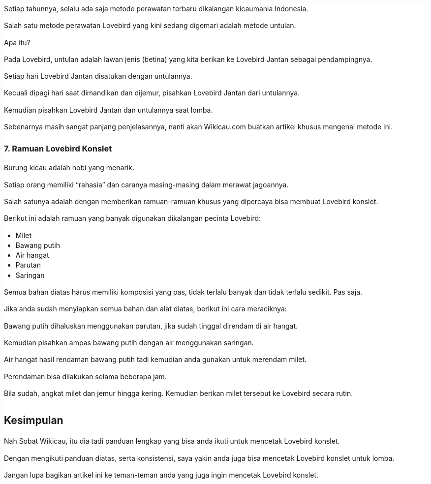 Setiap tahunnya, selalu ada saja metode perawatan terbaru dikalangan kicaumania Indonesia.

Salah satu metode perawatan Lovebird yang kini sedang digemari adalah metode untulan.

Apa itu?

Pada Lovebird, untulan adalah lawan jenis (betina) yang kita berikan ke Lovebird Jantan sebagai pendampingnya.

Setiap hari Lovebird Jantan disatukan dengan untulannya.

Kecuali dipagi hari saat dimandikan dan dijemur, pisahkan Lovebird Jantan dari untulannya.

Kemudian pisahkan Lovebird Jantan dan untulannya saat lomba.

Sebenarnya masih sangat panjang penjelasannya, nanti akan Wikicau.com buatkan artikel khusus mengenai metode ini.

### 7. Ramuan Lovebird Konslet

Burung kicau adalah hobi yang menarik.

Setiap orang memiliki “rahasia” dan caranya masing-masing dalam merawat jagoannya.

Salah satunya adalah dengan memberikan ramuan-ramuan khusus yang dipercaya bisa membuat Lovebird konslet.

Berikut ini adalah ramuan yang banyak digunakan dikalangan pecinta Lovebird:

- Milet
- Bawang putih
- Air hangat
- Parutan
- Saringan

Semua bahan diatas harus memiliki komposisi yang pas, tidak terlalu banyak dan tidak terlalu sedikit. Pas saja.

Jika anda sudah menyiapkan semua bahan dan alat diatas, berikut ini cara meraciknya:

Bawang putih dihaluskan menggunakan parutan, jika sudah tinggal direndam di air hangat.

Kemudian pisahkan ampas bawang putih dengan air menggunakan saringan.

Air hangat hasil rendaman bawang putih tadi kemudian anda gunakan untuk merendam milet.

Perendaman bisa dilakukan selama beberapa jam.

Bila sudah, angkat milet dan jemur hingga kering. Kemudian berikan milet tersebut ke Lovebird secara rutin.

## Kesimpulan

Nah Sobat Wikicau, itu dia tadi panduan lengkap yang bisa anda ikuti untuk mencetak Lovebird konslet.

Dengan mengikuti panduan diatas, serta konsistensi, saya yakin anda juga bisa mencetak Lovebird konslet untuk lomba.

Jangan lupa bagikan artikel ini ke teman-teman anda yang juga ingin mencetak Lovebird konslet.